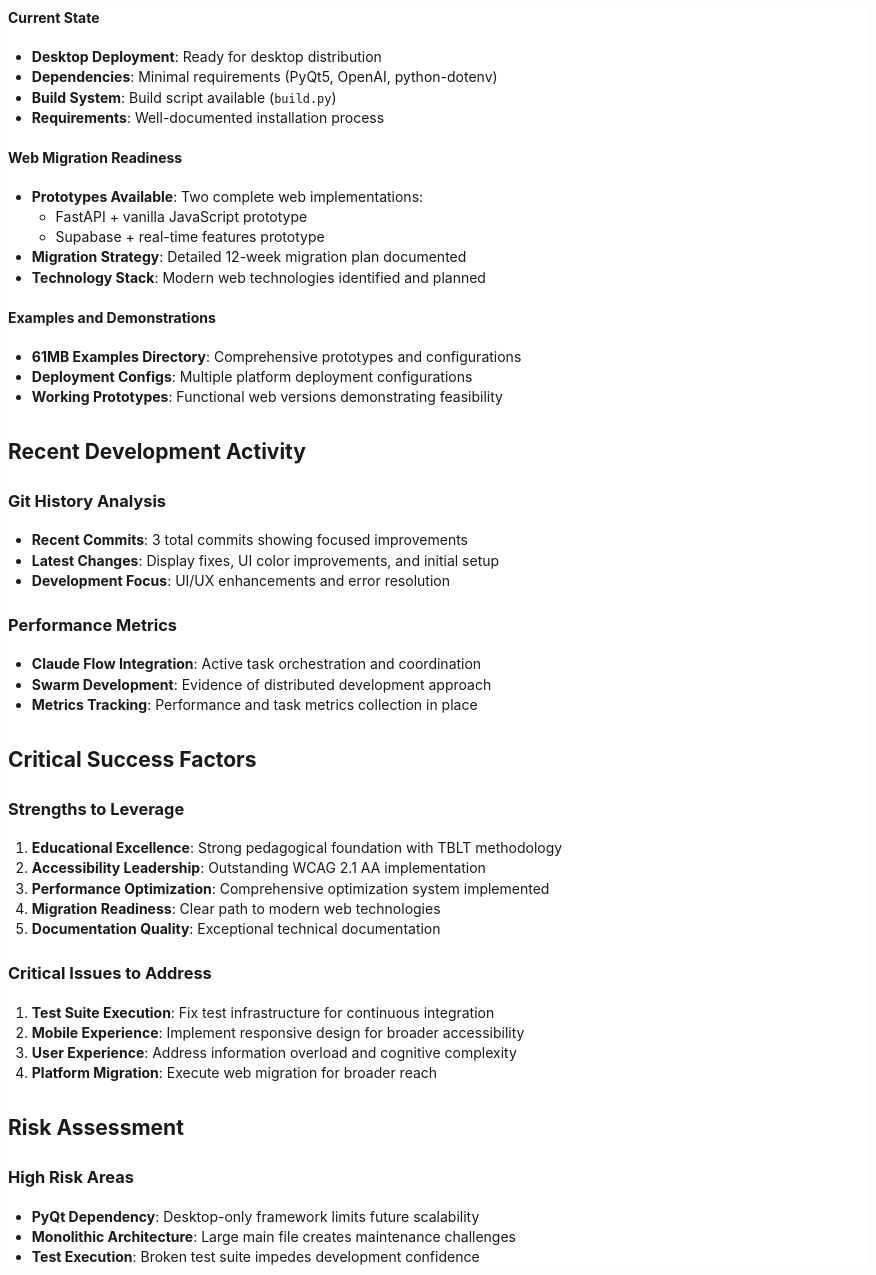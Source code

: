 #### Current State
- **Desktop Deployment**: Ready for desktop distribution
- **Dependencies**: Minimal requirements (PyQt5, OpenAI, python-dotenv)
- **Build System**: Build script available (`build.py`)
- **Requirements**: Well-documented installation process

#### Web Migration Readiness
- **Prototypes Available**: Two complete web implementations:
  - FastAPI + vanilla JavaScript prototype
  - Supabase + real-time features prototype
- **Migration Strategy**: Detailed 12-week migration plan documented
- **Technology Stack**: Modern web technologies identified and planned

#### Examples and Demonstrations
- **61MB Examples Directory**: Comprehensive prototypes and configurations
- **Deployment Configs**: Multiple platform deployment configurations
- **Working Prototypes**: Functional web versions demonstrating feasibility

## Recent Development Activity

### Git History Analysis
- **Recent Commits**: 3 total commits showing focused improvements
- **Latest Changes**: Display fixes, UI color improvements, and initial setup
- **Development Focus**: UI/UX enhancements and error resolution

### Performance Metrics
- **Claude Flow Integration**: Active task orchestration and coordination
- **Swarm Development**: Evidence of distributed development approach
- **Metrics Tracking**: Performance and task metrics collection in place

## Critical Success Factors

### Strengths to Leverage
1. **Educational Excellence**: Strong pedagogical foundation with TBLT methodology
2. **Accessibility Leadership**: Outstanding WCAG 2.1 AA implementation
3. **Performance Optimization**: Comprehensive optimization system implemented
4. **Migration Readiness**: Clear path to modern web technologies
5. **Documentation Quality**: Exceptional technical documentation

### Critical Issues to Address
1. **Test Suite Execution**: Fix test infrastructure for continuous integration
2. **Mobile Experience**: Implement responsive design for broader accessibility
3. **User Experience**: Address information overload and cognitive complexity
4. **Platform Migration**: Execute web migration for broader reach

## Risk Assessment

### High Risk Areas
- **PyQt Dependency**: Desktop-only framework limits future scalability
- **Monolithic Architecture**: Large main file creates maintenance challenges
- **Test Execution**: Broken test suite impedes development confidence
